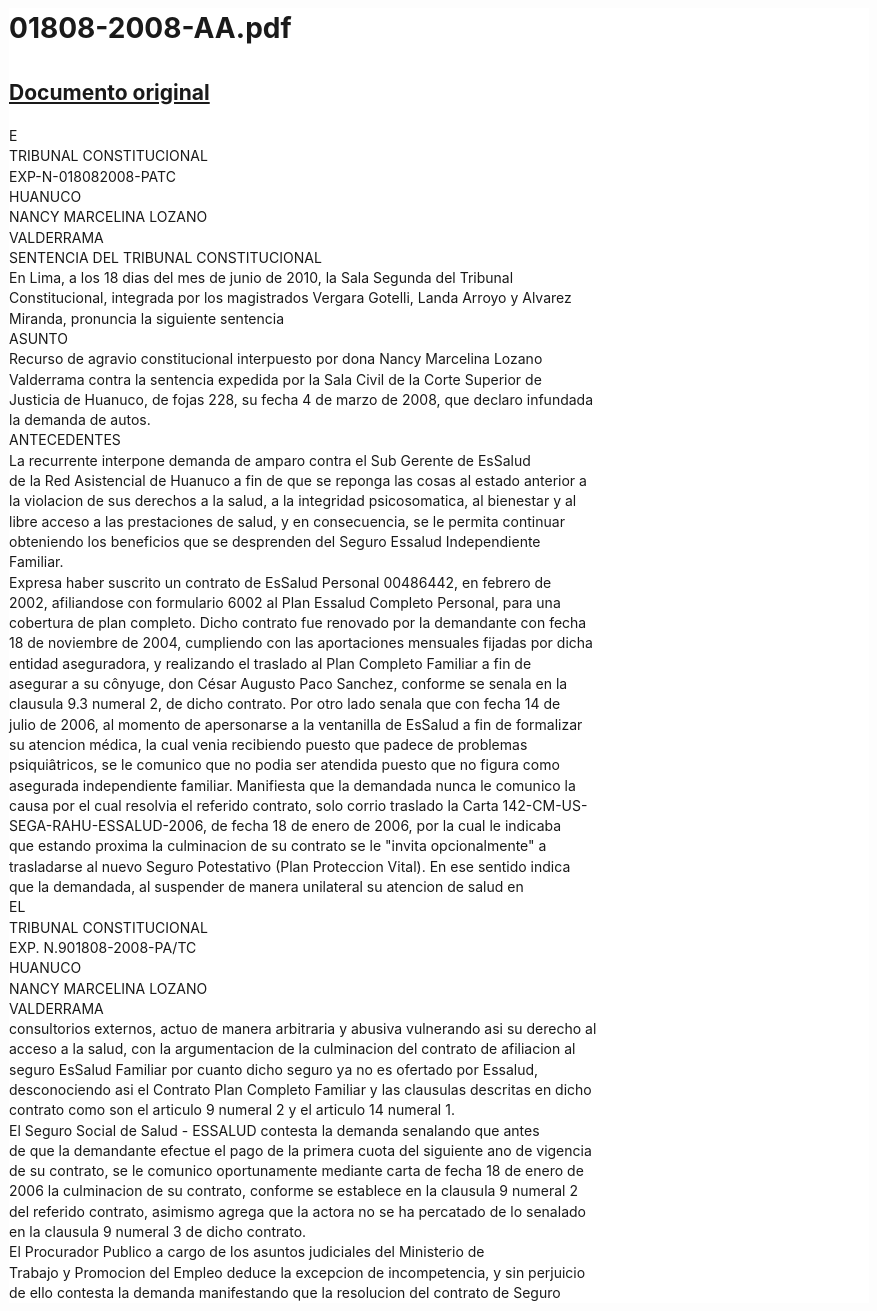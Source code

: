 
01808-2008-AA.pdf
=================
  
[Documento original](https://tc.gob.pe/jurisprudencia/2010/01808-2008-AA.pdf)  
---  
E  
TRIBUNAL CONSTITUCIONAL  
EXP-N-018082008-PATC  
HUANUCO  
NANCY MARCELINA LOZANO  
VALDERRAMA  
SENTENCIA DEL TRIBUNAL CONSTITUCIONAL  
En Lima, a los 18 dias del mes de junio de 2010, la Sala Segunda del Tribunal  
Constitucional, integrada por los magistrados Vergara Gotelli, Landa Arroyo y Alvarez  
Miranda, pronuncia la siguiente sentencia  
ASUNTO  
Recurso de agravio constitucional interpuesto por dona Nancy Marcelina Lozano  
Valderrama contra la sentencia expedida por la Sala Civil de la Corte Superior de  
Justicia de Huanuco, de fojas 228, su fecha 4 de marzo de 2008, que declaro infundada  
la demanda de autos.  
ANTECEDENTES  
La recurrente interpone demanda de amparo contra el Sub Gerente de EsSalud  
de la Red Asistencial de Huanuco a fin de que se reponga las cosas al estado anterior a  
la violacion de sus derechos a la salud, a la integridad psicosomatica, al bienestar y al  
libre acceso a las prestaciones de salud, y en consecuencia, se le permita continuar  
obteniendo los beneficios que se desprenden del Seguro Essalud Independiente  
Familiar.  
Expresa haber suscrito un contrato de EsSalud Personal 00486442, en febrero de  
2002, afiliandose con formulario 6002 al Plan Essalud Completo Personal, para una  
cobertura de plan completo. Dicho contrato fue renovado por la demandante con fecha  
18 de noviembre de 2004, cumpliendo con las aportaciones mensuales fijadas por dicha  
entidad aseguradora, y realizando el traslado al Plan Completo Familiar a fin de  
asegurar a su cônyuge, don César Augusto Paco Sanchez, conforme se senala en la  
clausula 9.3 numeral 2, de dicho contrato. Por otro lado senala que con fecha 14 de  
julio de 2006, al momento de apersonarse a la ventanilla de EsSalud a fin de formalizar  
su atencion médica, la cual venia recibiendo puesto que padece de problemas  
psiquiâtricos, se le comunico que no podia ser atendida puesto que no figura como  
asegurada independiente familiar. Manifiesta que la demandada nunca le comunico la  
causa por el cual resolvia el referido contrato, solo corrio traslado la Carta 142-CM-US-  
SEGA-RAHU-ESSALUD-2006, de fecha 18 de enero de 2006, por la cual le indicaba  
que estando proxima la culminacion de su contrato se le "invita opcionalmente" a  
trasladarse al nuevo Seguro Potestativo (Plan Proteccion Vital). En ese sentido indica  
que la demandada, al suspender de manera unilateral su atencion de salud en  
EL  
TRIBUNAL CONSTITUCIONAL  
EXP. N.901808-2008-PA/TC  
HUANUCO  
NANCY MARCELINA LOZANO  
VALDERRAMA  
consultorios externos, actuo de manera arbitraria y abusiva vulnerando asi su derecho al  
acceso a la salud, con la argumentacion de la culminacion del contrato de afiliacion al  
seguro EsSalud Familiar por cuanto dicho seguro ya no es ofertado por Essalud,  
desconociendo asi el Contrato Plan Completo Familiar y las clausulas descritas en dicho  
contrato como son el articulo 9 numeral 2 y el articulo 14 numeral 1.  
El Seguro Social de Salud - ESSALUD contesta la demanda senalando que antes  
de que la demandante efectue el pago de la primera cuota del siguiente ano de vigencia  
de su contrato, se le comunico oportunamente mediante carta de fecha 18 de enero de  
2006 la culminacion de su contrato, conforme se establece en la clausula 9 numeral 2  
del referido contrato, asimismo agrega que la actora no se ha percatado de lo senalado  
en la clausula 9 numeral 3 de dicho contrato.  
El Procurador Publico a cargo de los asuntos judiciales del Ministerio de  
Trabajo y Promocion del Empleo deduce la excepcion de incompetencia, y sin perjuicio  
de ello contesta la demanda manifestando que la resolucion del contrato de Seguro  